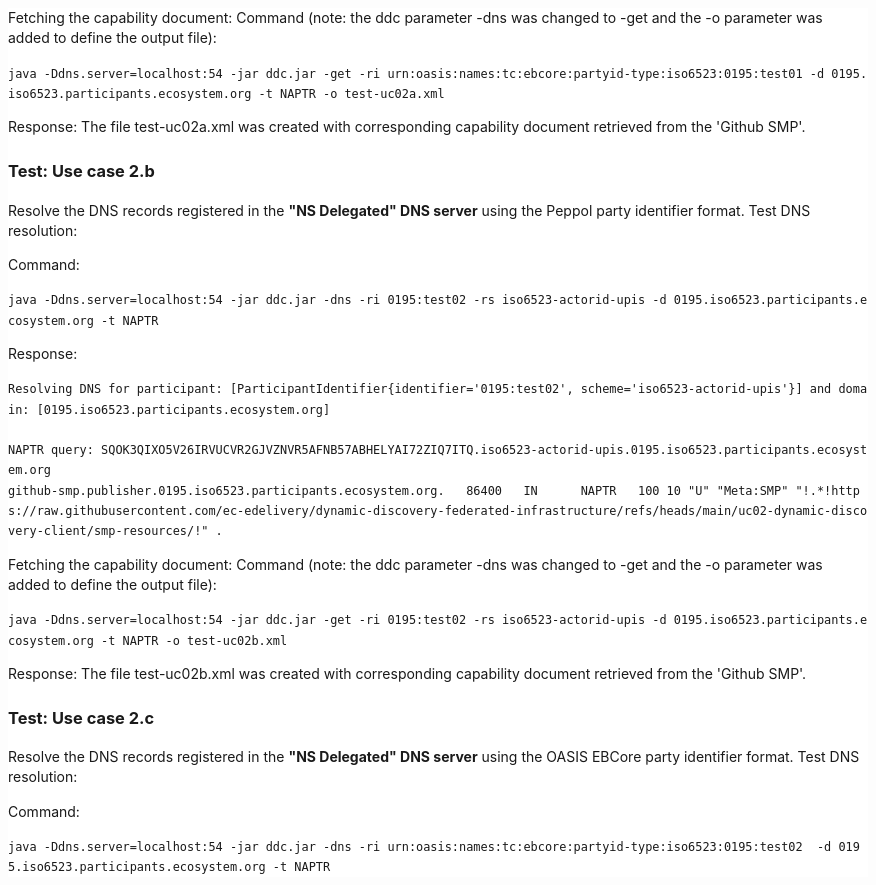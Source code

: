 
Fetching the capability document:
Command (note: the ddc parameter -dns was changed to -get and the -o parameter was added to define the output file):

    java -Ddns.server=localhost:54 -jar ddc.jar -get -ri urn:oasis:names:tc:ebcore:partyid-type:iso6523:0195:test01 -d 0195.iso6523.participants.ecosystem.org -t NAPTR -o test-uc02a.xml

Response:
The file test-uc02a.xml was created with corresponding capability document retrieved from the 'Github SMP'.

### Test: Use case 2.b

Resolve the DNS records registered in the **"NS Delegated" DNS server** using the Peppol party identifier format.
Test DNS resolution:

Command:

    java -Ddns.server=localhost:54 -jar ddc.jar -dns -ri 0195:test02 -rs iso6523-actorid-upis -d 0195.iso6523.participants.ecosystem.org -t NAPTR

Response:

    Resolving DNS for participant: [ParticipantIdentifier{identifier='0195:test02', scheme='iso6523-actorid-upis'}] and domain: [0195.iso6523.participants.ecosystem.org]

    NAPTR query: SQOK3QIXO5V26IRVUCVR2GJVZNVR5AFNB57ABHELYAI72ZIQ7ITQ.iso6523-actorid-upis.0195.iso6523.participants.ecosystem.org
    github-smp.publisher.0195.iso6523.participants.ecosystem.org.   86400   IN      NAPTR   100 10 "U" "Meta:SMP" "!.*!https://raw.githubusercontent.com/ec-edelivery/dynamic-discovery-federated-infrastructure/refs/heads/main/uc02-dynamic-discovery-client/smp-resources/!" .



Fetching the capability document:
Command (note: the ddc parameter -dns was changed to -get and the -o parameter was added to define the output file):

    java -Ddns.server=localhost:54 -jar ddc.jar -get -ri 0195:test02 -rs iso6523-actorid-upis -d 0195.iso6523.participants.ecosystem.org -t NAPTR -o test-uc02b.xml

Response:
The file test-uc02b.xml was created with corresponding capability document retrieved from the 'Github SMP'.


### Test: Use case 2.c

Resolve the DNS records registered in the **"NS Delegated" DNS server** using the OASIS EBCore party identifier format.
Test DNS resolution:

Command:

    java -Ddns.server=localhost:54 -jar ddc.jar -dns -ri urn:oasis:names:tc:ebcore:partyid-type:iso6523:0195:test02  -d 0195.iso6523.participants.ecosystem.org -t NAPTR
